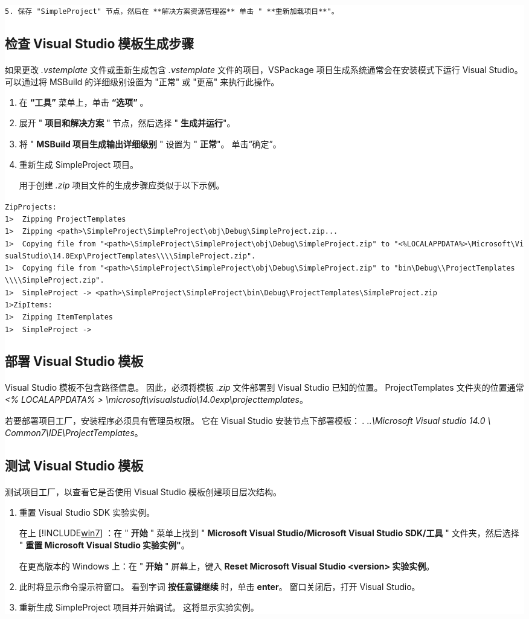     5. 保存 "SimpleProject" 节点，然后在 **解决方案资源管理器** 单击 " **重新加载项目**"。

## <a name="examine-the-visual-studio-template-build-steps"></a>检查 Visual Studio 模板生成步骤
 如果更改 *.vstemplate* 文件或重新生成包含 *.vstemplate* 文件的项目，VSPackage 项目生成系统通常会在安装模式下运行 Visual Studio。 可以通过将 MSBuild 的详细级别设置为 "正常" 或 "更高" 来执行此操作。

1. 在 **“工具”** 菜单上，单击 **“选项”** 。

2. 展开 " **项目和解决方案** " 节点，然后选择 " **生成并运行**"。

3. 将 " **MSBuild 项目生成输出详细级别** " 设置为 " **正常**"。 单击“确定”。

4. 重新生成 SimpleProject 项目。

    用于创建 *.zip* 项目文件的生成步骤应类似于以下示例。

```
ZipProjects:
1>  Zipping ProjectTemplates
1>  Zipping <path>\SimpleProject\SimpleProject\obj\Debug\SimpleProject.zip...
1>  Copying file from "<path>\SimpleProject\SimpleProject\obj\Debug\SimpleProject.zip" to "<%LOCALAPPDATA%>\Microsoft\VisualStudio\14.0Exp\ProjectTemplates\\\\SimpleProject.zip".
1>  Copying file from "<path>\SimpleProject\SimpleProject\obj\Debug\SimpleProject.zip" to "bin\Debug\\ProjectTemplates\\\\SimpleProject.zip".
1>  SimpleProject -> <path>\SimpleProject\SimpleProject\bin\Debug\ProjectTemplates\SimpleProject.zip
1>ZipItems:
1>  Zipping ItemTemplates
1>  SimpleProject ->
```

## <a name="deploy-a-visual-studio-template"></a>部署 Visual Studio 模板
Visual Studio 模板不包含路径信息。 因此，必须将模板 *.zip* 文件部署到 Visual Studio 已知的位置。 ProjectTemplates 文件夹的位置通常 *<% LOCALAPPDATA% > \microsoft\visualstudio\14.0exp\projecttemplates*。

若要部署项目工厂，安装程序必须具有管理员权限。 它在 Visual Studio 安装节点下部署模板： *. ..\Microsoft Visual studio 14.0 \ Common7\IDE\ProjectTemplates*。

## <a name="test-a-visual-studio-template"></a>测试 Visual Studio 模板
测试项目工厂，以查看它是否使用 Visual Studio 模板创建项目层次结构。

1. 重置 Visual Studio SDK 实验实例。

    在上 [!INCLUDE[win7](../debugger/includes/win7_md.md)] ：在 " **开始** " 菜单上找到 " **Microsoft Visual Studio/Microsoft Visual Studio SDK/工具** " 文件夹，然后选择 " **重置 Microsoft Visual Studio 实验实例"**。

    在更高版本的 Windows 上：在 " **开始** " 屏幕上，键入 **Reset Microsoft Visual Studio \<version> 实验实例**。

2. 此时将显示命令提示符窗口。 看到字词 **按任意键继续** 时，单击 **enter**。 窗口关闭后，打开 Visual Studio。

3. 重新生成 SimpleProject 项目并开始调试。 这将显示实验实例。
